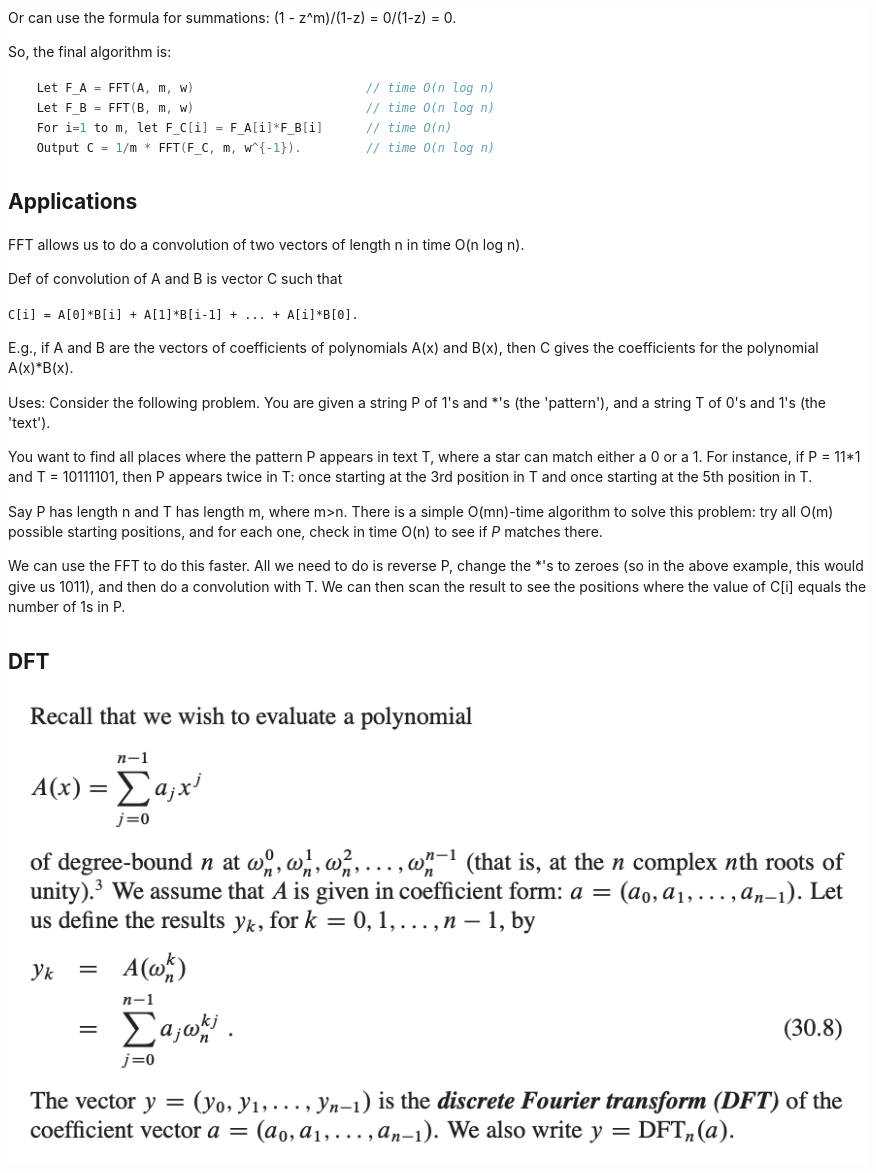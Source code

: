    Or can use the formula for summations: (1 - z^m)/(1-z) = 0/(1-z) = 0.


So, the final algorithm is:

```cpp
    Let F_A = FFT(A, m, w)                        // time O(n log n)
    Let F_B = FFT(B, m, w)                        // time O(n log n)
    For i=1 to m, let F_C[i] = F_A[i]*F_B[i]      // time O(n)
    Output C = 1/m * FFT(F_C, m, w^{-1}).         // time O(n log n)
```

## Applications

FFT allows us to do a convolution of two vectors of length n in time O(n log n).

Def of convolution of A and B is vector C such that 

    C[i] = A[0]*B[i] + A[1]*B[i-1] + ... + A[i]*B[0].

E.g., if A and B are the vectors of coefficients of polynomials A(x) and B(x), then C gives the coefficients for the polynomial A(x)*B(x).

Uses: Consider the following problem.  You are given a string P of 1's and *'s (the 'pattern'), and a string T of 0's and 1's (the 'text').

You want to find all places where the pattern P appears in text T, where a star can match either a 0 or a 1.  For instance, if P = 11*1 and T = 10111101, then P appears twice in T: once starting at the 3rd position in T and once starting at the 5th position in T.

Say P has length n and T has length m, where m>n. There is a simple O(mn)-time algorithm to solve this problem: try all O(m) possible starting positions, and for each one, check in time O(n) to see if $P$ matches there.  

We can use the FFT to do this faster.  All we need to do is reverse P, change the *'s to zeroes (so in the above example, this would give us 1011), and then do a convolution with T.  We can then scan the result to see the positions where the value of C[i] equals the number of 1s in P.

## DFT

![DFT](images/fft_2.png)
